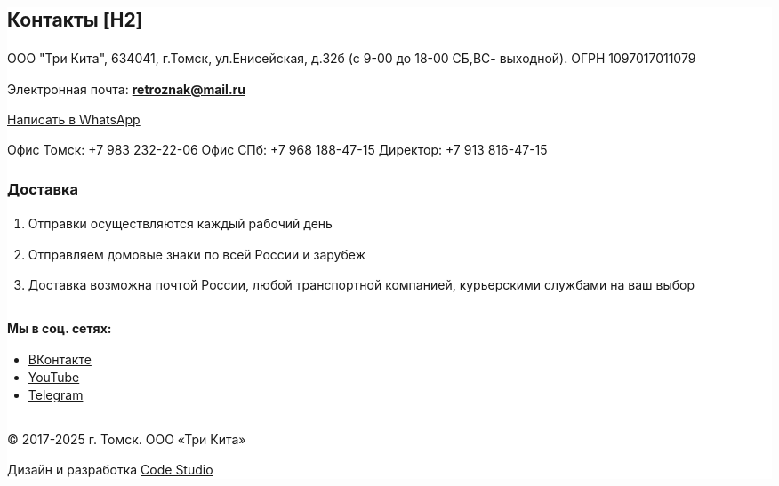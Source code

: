 
## Контакты [H2]

ООО "Три Кита", 634041, г.Томск, ул.Енисейская, д.32б (с 9-00 до 18-00 СБ,ВС- выходной). ОГРН 1097017011079

Электронная почта: **retroznak@mail.ru**

[Написать в WhatsApp](https://wa.me/+79832322206)

Офис Томск: +7 983 232-22-06
Офис СПб: +7 968 188-47-15
Директор: +7 913 816-47-15

### Доставка

1. Отправки осуществляются каждый рабочий день

2. Отправляем домовые знаки по всей России и зарубеж

3. Доставка возможна почтой России, любой транспортной компанией, курьерскими службами на ваш выбор

---

**Мы в соц. сетях:**
- [ВКонтакте](https://vk.com/retroznak)
- [YouTube](https://www.youtube.com/channel/UC_GB2X_FmuwWrwNfqUGrTCw)
- [Telegram](https://t.me/Rznak)

---

© 2017-2025 г. Томск. ООО «Три Кита»

Дизайн и разработка [Code Studio](//codestudio.org)